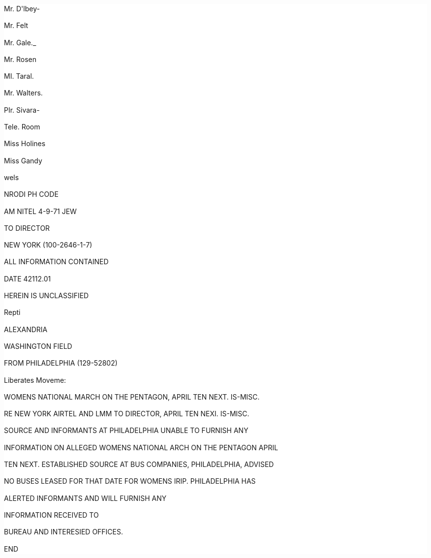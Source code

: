 Mr. D'lbey-

Mr. Felt

Mr. Gale._

Mr. Rosen

MI. Taral.

Mr. Walters.

PIr. Sivara-

Tele. Room

Miss Holines

Miss Gandy

wels

NRODI PH CODE

AM NITEL 4-9-71 JEW

TO DIRECTOR

NEW YORK (100-2646-1-7)

ALL INFORMATION CONTAINED

DATE 42112.01

HEREIN IS UNCLASSIFIED

Repti

ALEXANDRIA

WASHINGTON FIELD

FROM PHILADELPHIA (129-52802)

Liberates Moveme:

WOMENS NATIONAL MARCH ON THE PENTAGON, APRIL TEN NEXT. IS-MISC.

RE NEW YORK AIRTEL AND LMM TO DIRECTOR, APRIL TEN NEXI. IS-MISC.

SOURCE AND INFORMANTS AT PHILADELPHIA UNABLE TO FURNISH ANY

INFORMATION ON ALLEGED WOMENS NATIONAL ARCH ON THE PENTAGON APRIL

TEN NEXT. ESTABLISHED SOURCE AT BUS COMPANIES, PHILADELPHIA, ADVISED

NO BUSES LEASED FOR THAT DATE FOR WOMENS IRIP. PHILADELPHIA HAS

ALERTED INFORMANTS AND WILL FURNISH ANY

INFORMATION RECEIVED TO

BUREAU AND INTERESIED OFFICES.

END
